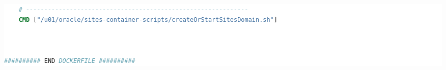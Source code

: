 ```Dockerfile
    # -------------------------------------------------------------
    CMD ["/u01/oracle/sites-container-scripts/createOrStartSitesDomain.sh"]
    
    

########## END DOCKERFILE ##########
```

